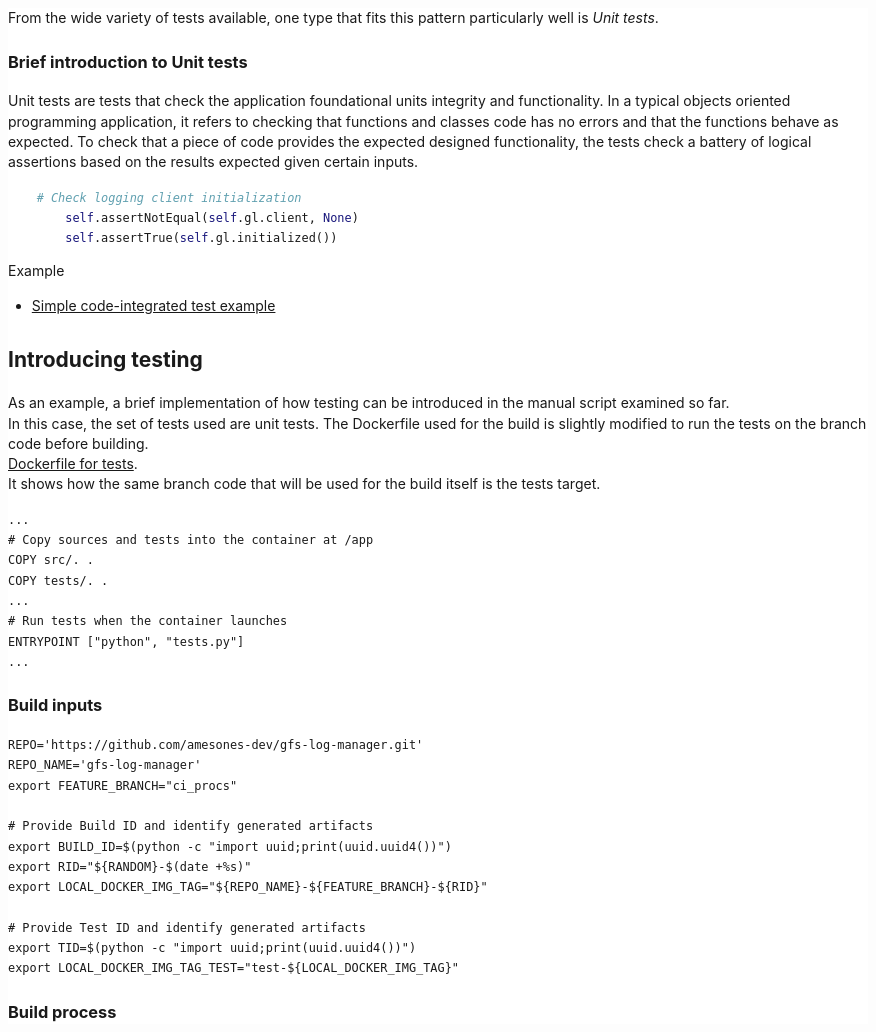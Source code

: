  From the wide variety of tests available, one type that fits this pattern particularly well is *Unit tests*.

### Brief introduction to Unit tests  
Unit tests are tests that check the application foundational units integrity and functionality. In a typical objects 
oriented programming application, it refers to checking that functions and classes code has no errors and that the 
functions behave as expected. 
To check that a piece of code provides the expected designed functionality, the tests check a battery of logical 
assertions based on the results expected given certain inputs.

```python
    # Check logging client initialization
        self.assertNotEqual(self.gl.client, None)
        self.assertTrue(self.gl.initialized())
```

Example
* [Simple code-integrated test example](https://github.com/amesones-dev/gfs-log-manager/blob/main/tests/tests.py)

## Introducing testing
As an example, a brief implementation of how testing can be introduced in the manual script examined so far.  
In this case, the set of tests used are unit tests. The Dockerfile used for the build is slightly modified to run the 
tests on the branch code before building.  
[Dockerfile for tests](https://raw.githubusercontent.com/amesones-dev/gfs-log-manager/ci_procs/run/Dockerfile-tests).  
It shows how the same branch code that will be used for the build itself is the tests target.  
```
...
# Copy sources and tests into the container at /app
COPY src/. .
COPY tests/. .
...
# Run tests when the container launches
ENTRYPOINT ["python", "tests.py"]
...
```


### Build inputs
```shell
REPO='https://github.com/amesones-dev/gfs-log-manager.git'
REPO_NAME='gfs-log-manager'
export FEATURE_BRANCH="ci_procs"

# Provide Build ID and identify generated artifacts
export BUILD_ID=$(python -c "import uuid;print(uuid.uuid4())")
export RID="${RANDOM}-$(date +%s)" 
export LOCAL_DOCKER_IMG_TAG="${REPO_NAME}-${FEATURE_BRANCH}-${RID}"

# Provide Test ID and identify generated artifacts
export TID=$(python -c "import uuid;print(uuid.uuid4())")
export LOCAL_DOCKER_IMG_TAG_TEST="test-${LOCAL_DOCKER_IMG_TAG}"
```
### Build process  
